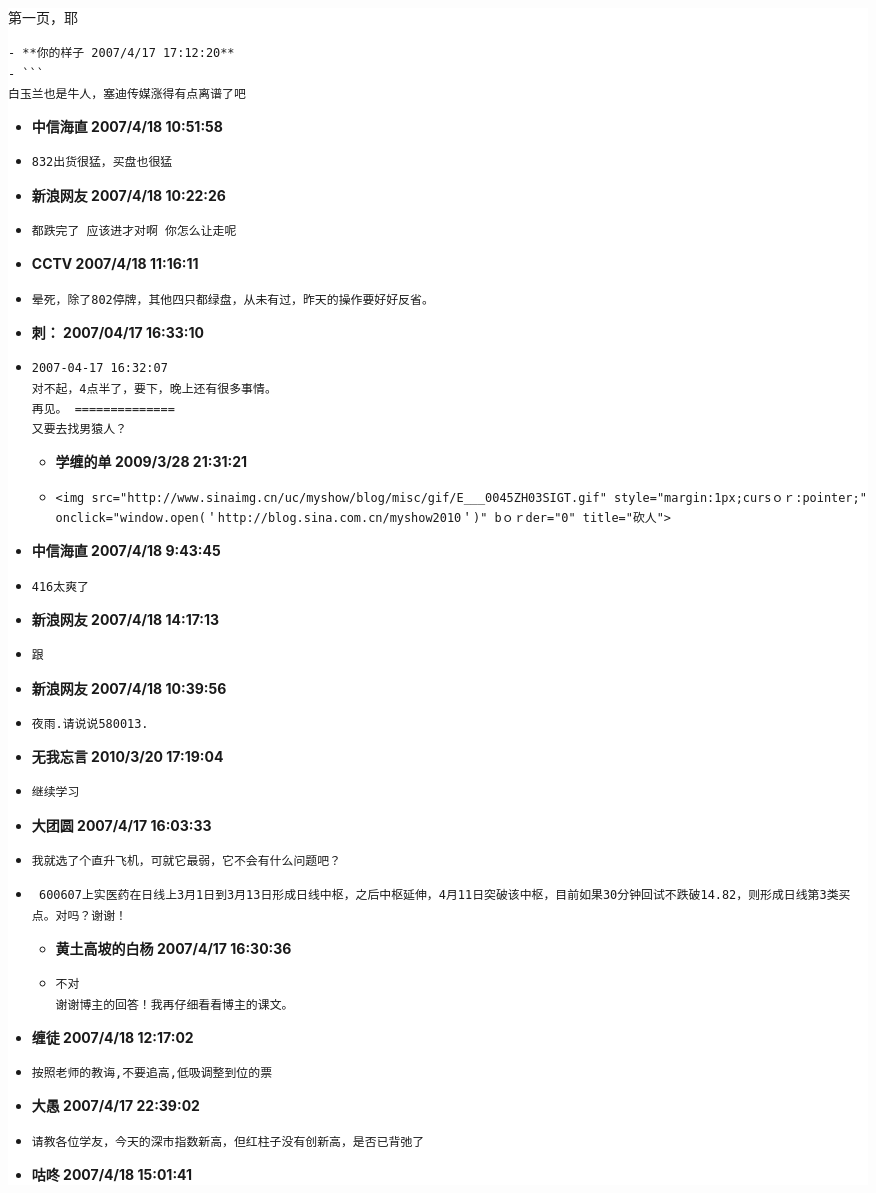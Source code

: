   第一页，耶
  ```
- **你的样子 2007/4/17 17:12:20**
- ```
  白玉兰也是牛人，塞迪传媒涨得有点离谱了吧
  ```
- **中信海直 2007/4/18 10:51:58**
- ```
  832出货很猛，买盘也很猛
  ```
- **新浪网友 2007/4/18 10:22:26**
- ```
  都跌完了 应该进才对啊 你怎么让走呢
  ```
- **CCTV 2007/4/18 11:16:11**
- ```
  晕死，除了802停牌，其他四只都绿盘，从未有过，昨天的操作要好好反省。
  ```
- **刺： 2007/04/17 16:33:10**
- ```
  2007-04-17 16:32:07 
  对不起，4点半了，要下，晚上还有很多事情。
  再见。 ==============
  又要去找男猿人？ 
  ```
   - **学缠的单 2009/3/28 21:31:21**
   - ```
     <img src="http://www.sinaimg.cn/uc/myshow/blog/misc/gif/E___0045ZH03SIGT.gif" style="margin:1px;cursｏｒ:pointer;" onclick="window.open(＇http://blog.sina.com.cn/myshow2010＇)" bｏｒder="0" title="砍人">
     ```
- **中信海直 2007/4/18 9:43:45**
- ```
  416太爽了
  ```
- **新浪网友 2007/4/18 14:17:13**
- ```
  跟
  ```
- **新浪网友 2007/4/18 10:39:56**
- ```
  夜雨.请说说580013. 
  ```
- **无我忘言 2010/3/20 17:19:04**
- ```
  继续学习
  ```
- **大团圆 2007/4/17 16:03:33**
- ```
  我就选了个直升飞机，可就它最弱，它不会有什么问题吧？
  ```
- ```
   600607上实医药在日线上3月1日到3月13日形成日线中枢，之后中枢延伸，4月11日突破该中枢，目前如果30分钟回试不跌破14.82，则形成日线第3类买点。对吗？谢谢！ 
  ```
   - **黄土高坡的白杨 2007/4/17 16:30:36**
   - ```
     不对 
     谢谢博主的回答！我再仔细看看博主的课文。
     ```
- **缠徒 2007/4/18 12:17:02**
- ```
  按照老师的教诲,不要追高,低吸调整到位的票
  ```
- **大愚 2007/4/17 22:39:02**
- ```
  请教各位学友，今天的深市指数新高，但红柱子没有创新高，是否已背弛了
  ```
- **咕咚 2007/4/18 15:01:41**